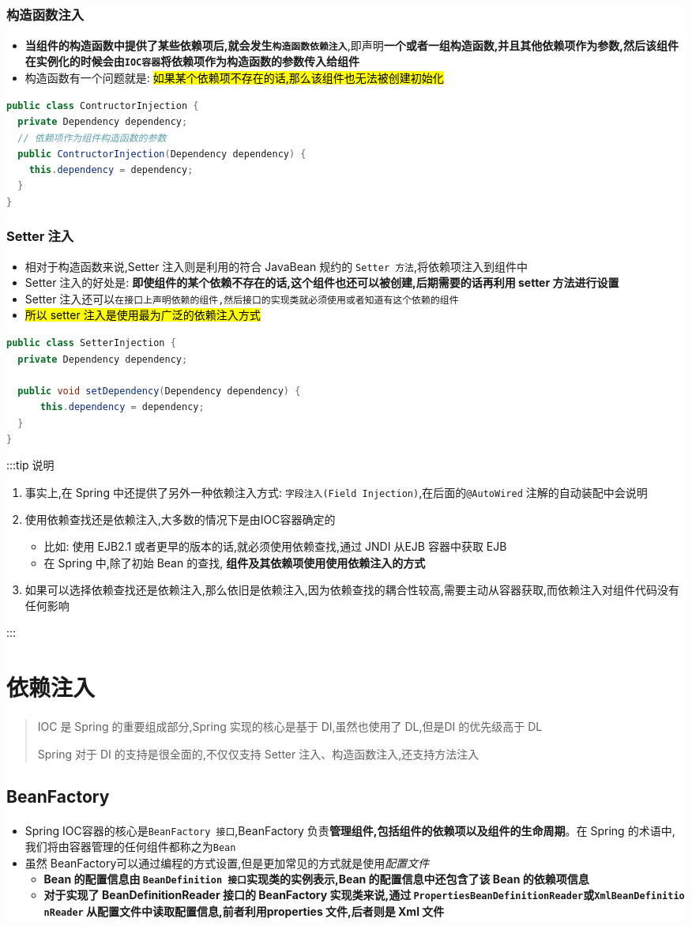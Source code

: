 ### 构造函数注入

- **当组件的构造函数中提供了某些依赖项后,就会发生`构造函数依赖注入`**,即声明**一个或者一组构造函数,并且其他依赖项作为参数,然后该组件在实例化的时候会由`IOC容器`将依赖项作为构造函数的参数传入给组件**
- 构造函数有一个问题就是: <mark>如果某个依赖项不存在的话,那么该组件也无法被创建初始化</mark>

```java
public class ContructorInjection {
  private Dependency dependency;
  // 依赖项作为组件构造函数的参数
  public ContructorInjection(Dependency dependency) {
    this.dependency = dependency;
  }
}
```

### Setter 注入

- 相对于构造函数来说,Setter 注入则是利用的符合 JavaBean 规约的 `Setter 方法`,将依赖项注入到组件中
- Setter 注入的好处是: **即使组件的某个依赖不存在的话,这个组件也还可以被创建,后期需要的话再利用 setter 方法进行设置**
- Setter 注入还可以`在接口上声明依赖的组件,然后接口的实现类就必须使用或者知道有这个依赖的组件`
- <mark>所以 setter 注入是使用最为广泛的依赖注入方式</mark>

```java
public class SetterInjection {
  private Dependency dependency;

  public void setDependency(Dependency dependency) {
      this.dependency = dependency;
  }
}
```

:::tip 说明

1. 事实上,在 Spring 中还提供了另外一种依赖注入方式: `字段注入(Field Injection)`,在后面的`@AutoWired` 注解的自动装配中会说明
2. 使用依赖查找还是依赖注入,大多数的情况下是由IOC容器确定的
   - 比如: 使用 EJB2.1 或者更早的版本的话,就必须使用依赖查找,通过 JNDI 从EJB 容器中获取 EJB
   - 在 Spring 中,除了初始 Bean 的查找, **组件及其依赖项使用使用依赖注入的方式**

3. 如果可以选择依赖查找还是依赖注入,那么依旧是依赖注入,因为依赖查找的耦合性较高,需要主动从容器获取,而依赖注入对组件代码没有任何影响

:::

# 依赖注入

> IOC 是 Spring 的重要组成部分,Spring 实现的核心是基于 DI,虽然也使用了 DL,但是DI 的优先级高于 DL
>
> Spring 对于 DI 的支持是很全面的,不仅仅支持 Setter 注入、构造函数注入,还支持方法注入

## BeanFactory

- Spring IOC容器的核心是`BeanFactory 接口`,BeanFactory 负责**管理组件,包括组件的依赖项以及组件的生命周期**。在 Spring 的术语中,我们将由容器管理的任何组件都称之为`Bean`
- 虽然 BeanFactory可以通过编程的方式设置,但是更加常见的方式就是使用*配置文件*
  - **Bean 的配置信息由 `BeanDefinition 接口`实现类的实例表示,Bean 的配置信息中还包含了该 Bean 的依赖项信息**
  - **对于实现了 BeanDefinitionReader 接口的 BeanFactory 实现类来说,通过 `PropertiesBeanDefinitionReader`或`XmlBeanDefinitionReader` 从配置文件中读取配置信息,前者利用properties 文件,后者则是 Xml 文件**
